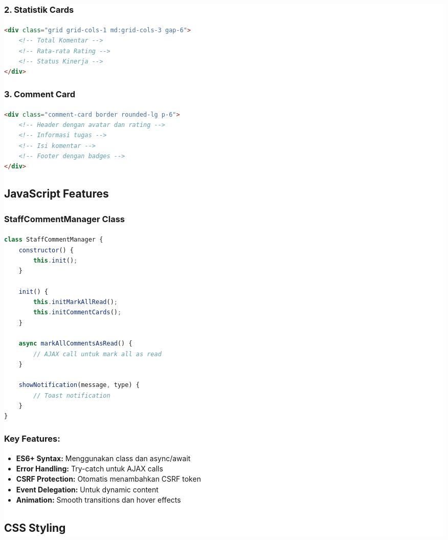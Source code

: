 ### 2. Statistik Cards
```html
<div class="grid grid-cols-1 md:grid-cols-3 gap-6">
    <!-- Total Komentar -->
    <!-- Rata-rata Rating -->
    <!-- Status Kinerja -->
</div>
```

### 3. Comment Card
```html
<div class="comment-card border rounded-lg p-6">
    <!-- Header dengan avatar dan rating -->
    <!-- Informasi tugas -->
    <!-- Isi komentar -->
    <!-- Footer dengan badges -->
</div>
```

## JavaScript Features

### StaffCommentManager Class
```javascript
class StaffCommentManager {
    constructor() {
        this.init();
    }

    init() {
        this.initMarkAllRead();
        this.initCommentCards();
    }

    async markAllCommentsAsRead() {
        // AJAX call untuk mark all as read
    }

    showNotification(message, type) {
        // Toast notification
    }
}
```

### Key Features:
- **ES6+ Syntax:** Menggunakan class dan async/await
- **Error Handling:** Try-catch untuk AJAX calls
- **CSRF Protection:** Otomatis menambahkan CSRF token
- **Event Delegation:** Untuk dynamic content
- **Animation:** Smooth transitions dan hover effects

## CSS Styling
